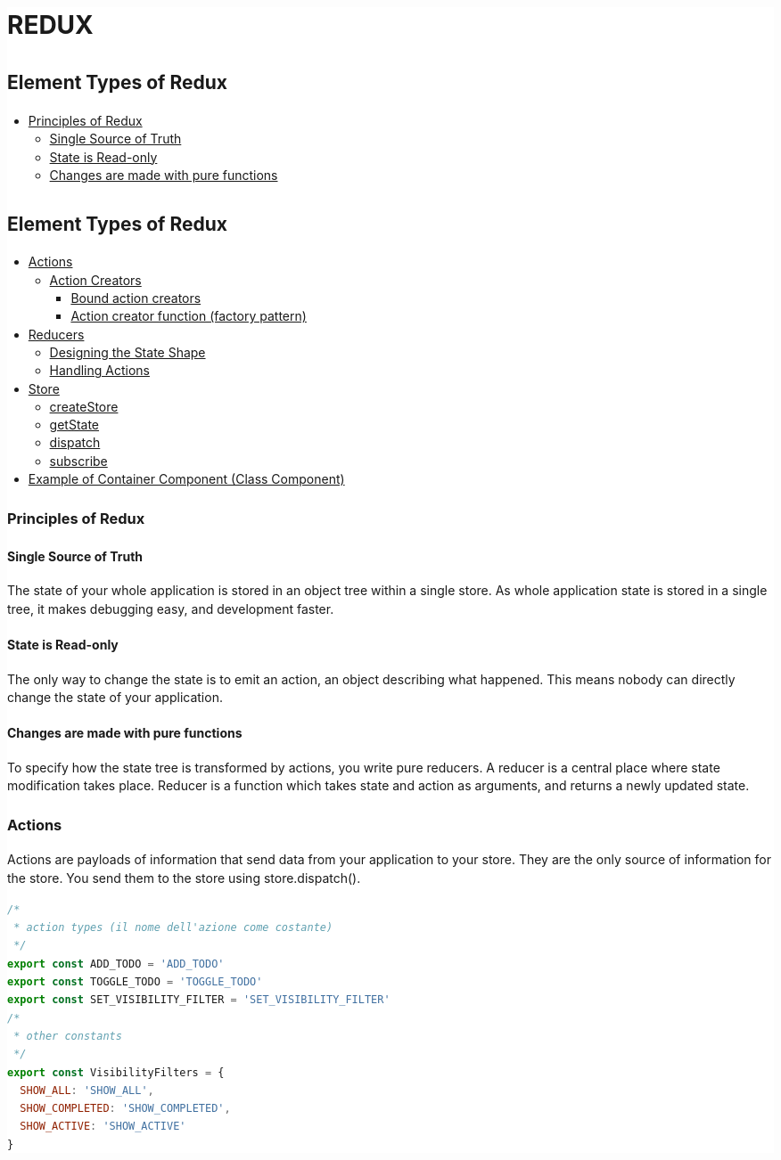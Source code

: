 # REDUX  

## Element Types of Redux  
* [Principles of Redux](#Principles-of-Redux)  
  * [Single Source of Truth](#Single-Source-of-Truth)  
  * [State is Read-only](#State-is-Read-only)  
  * [Changes are made with pure functions](#Changes-are-made-with-pure-functions)  

## Element Types of Redux  
* [Actions](#actions)  
  * [Action Creators](#action-creators)  
    * [Bound action creators](#bound-action-creator)
    * [Action creator function (factory pattern)](#Action-creator-function-(factory-pattern))
* [Reducers](#reducers)  
  * [Designing the State Shape](#Designing-the-State-Shape)
  * [Handling Actions](#Handling-Actions)  
* [Store](#store)  
  * [createStore](#createstore)  
  * [getState](#getState)  
  * [dispatch](#dispatch)  
  * [subscribe](#subscribe)  
* [Example of Container Component (Class Component)](#Example-of-Container-Component-(Class-Component))

### Principles of Redux

#### Single Source of Truth  
The state of your whole application is stored in an object tree within a single store. As whole application state is stored in a single tree, it makes debugging easy, and development faster.  

#### State is Read-only  
The only way to change the state is to emit an action, an object describing what happened. This means nobody can directly change the state of your application.  

#### Changes are made with pure functions  
To specify how the state tree is transformed by actions, you write pure reducers. A reducer is a central place where state modification takes place. Reducer is a function which takes state and action as arguments, and returns a newly updated state.  

### Actions

Actions are payloads of information that send data from your application to your store. They are the only source of information for the store. You send them to the store using store.dispatch().

```javascript
/*
 * action types (il nome dell'azione come costante)
 */
export const ADD_TODO = 'ADD_TODO'
export const TOGGLE_TODO = 'TOGGLE_TODO'
export const SET_VISIBILITY_FILTER = 'SET_VISIBILITY_FILTER'
/*
 * other constants
 */
export const VisibilityFilters = {
  SHOW_ALL: 'SHOW_ALL',
  SHOW_COMPLETED: 'SHOW_COMPLETED',
  SHOW_ACTIVE: 'SHOW_ACTIVE'
}
```
